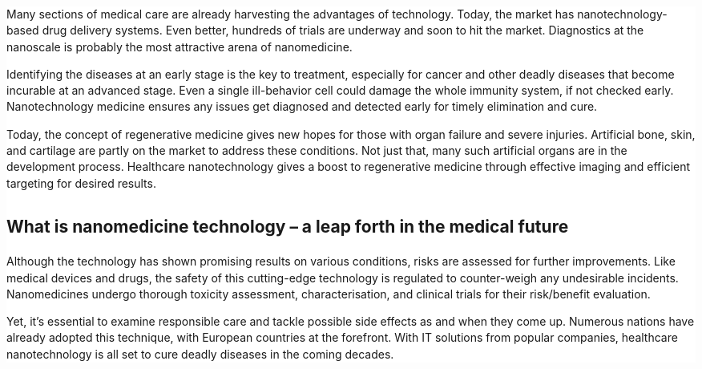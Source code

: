 Many sections of medical care are already harvesting the advantages of technology. Today, the market has nanotechnology-based drug delivery systems. Even better, hundreds of trials are underway and soon to hit the market. Diagnostics at the nanoscale is probably the most attractive arena of nanomedicine.

Identifying the diseases at an early stage is the key to treatment, especially for cancer and other deadly diseases that become incurable at an advanced stage. Even a single ill-behavior cell could damage the whole immunity system, if not checked early. Nanotechnology medicine ensures any issues get diagnosed and detected early for timely elimination and cure.

Today, the concept of regenerative medicine gives new hopes for those with organ failure and severe injuries. Artificial bone, skin, and cartilage are partly on the market to address these conditions. Not just that, many such artificial organs are in the development process. Healthcare nanotechnology gives a boost to regenerative medicine through effective imaging and efficient targeting for desired results.

## What is nanomedicine technology – a leap forth in the medical future
Although the technology has shown promising results on various conditions, risks are assessed for further improvements. Like medical devices and drugs, the safety of this cutting-edge technology is regulated to counter-weigh any undesirable incidents. Nanomedicines undergo thorough toxicity assessment, characterisation, and clinical trials for their risk/benefit evaluation.

Yet, it’s essential to examine responsible care and tackle possible side effects as and when they come up. Numerous nations have already adopted this technique, with European countries at the forefront. With IT solutions from popular companies, healthcare nanotechnology is all set to cure deadly diseases in the coming decades.
